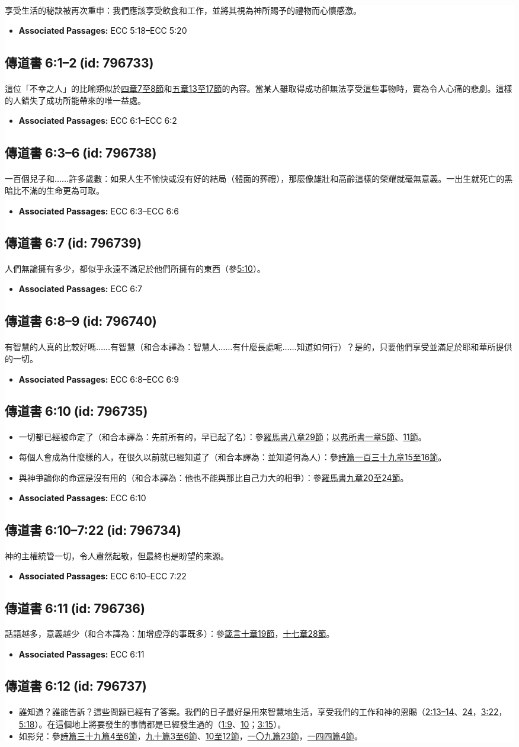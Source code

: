 享受生活的秘訣被再次重申：我們應該享受飲食和工作，並將其視為神所賜予的禮物而心懷感激。

* **Associated Passages:** ECC 5:18–ECC 5:20

## 傳道書 6:1–2 (id: 796733)

這位「不幸之人」的比喻類似於[四章7至8節](https://ref.ly/Eccl4:7-Eccl4:8)和[五章13至17節](https://ref.ly/Eccl5:13-Eccl5:17)的內容。當某人雖取得成功卻無法享受這些事物時，實為令人心痛的悲劇。這樣的人錯失了成功所能帶來的唯一益處。

* **Associated Passages:** ECC 6:1–ECC 6:2

## 傳道書 6:3–6 (id: 796738)

一百個兒子和……許多歲數：如果人生不愉快或沒有好的結局（體面的葬禮），那麼像雄壯和高齡這樣的榮耀就毫無意義。一出生就死亡的黑暗比不滿的生命更為可取。

* **Associated Passages:** ECC 6:3–ECC 6:6

## 傳道書 6:7 (id: 796739)

人們無論擁有多少，都似乎永遠不滿足於他們所擁有的東西（參[5:10](https://ref.ly/Eccl5:10)）。

* **Associated Passages:** ECC 6:7

## 傳道書 6:8–9 (id: 796740)

有智慧的人真的比較好嗎……有智慧（和合本譯為：智慧人……有什麼長處呢……知道如何行）？是的，只要他們享受並滿足於耶和華所提供的一切。

* **Associated Passages:** ECC 6:8–ECC 6:9

## 傳道書 6:10 (id: 796735)

* 一切都已經被命定了（和合本譯為：先前所有的，早已起了名）：參[羅馬書八章29節](https://ref.ly/Rom8:29)；[以弗所書一章5節](https://ref.ly/Eph1:5)、[11節](https://ref.ly/Eph1:11)。
* 每個人會成為什麼樣的人，在很久以前就已經知道了（和合本譯為：並知道何為人）：參[詩篇一百三十九章15至16節](https://ref.ly/Ps139:15-Ps139:16)。
* 與神爭論你的命運是沒有用的（和合本譯為：他也不能與那比自己力大的相爭）：參[羅馬書九章20至24節](https://ref.ly/Rom9:20-Rom9:24)。

* **Associated Passages:** ECC 6:10

## 傳道書 6:10–7:22 (id: 796734)

神的主權統管一切，令人肅然起敬，但最終也是盼望的來源。

* **Associated Passages:** ECC 6:10–ECC 7:22

## 傳道書 6:11 (id: 796736)

話語越多，意義越少（和合本譯為：加增虛浮的事既多）：參[箴言十章19節](https://ref.ly/Prov10:19)，[十七章28節](https://ref.ly/Prov17:28)。

* **Associated Passages:** ECC 6:11

## 傳道書 6:12 (id: 796737)

* 誰知道？誰能告訴？這些問題已經有了答案。我們的日子最好是用來智慧地生活，享受我們的工作和神的恩賜（[2:13–14](https://ref.ly/Eccl2:13-Eccl2:14)、[24](https://ref.ly/Eccl2:24)，[3:22](https://ref.ly/Eccl3:22)，[5:18](https://ref.ly/Eccl5:18)）。在這個地上將要發生的事情都是已經發生過的（[1:9](https://ref.ly/Eccl1:9)、[10](https://ref.ly/Eccl1:10)；[3:15](https://ref.ly/Eccl3:15)）。
* 如影兒：參[詩篇三十九篇4至6節](https://ref.ly/Ps39:4-Ps39:6)，[九十篇3至6節](https://ref.ly/Ps90:3-Ps90:6)、[10至12節](https://ref.ly/Ps90:10-Ps90:12)，[一〇九篇23節](https://ref.ly/Ps109:23)，[一四四篇4節](https://ref.ly/Ps144:4)。
